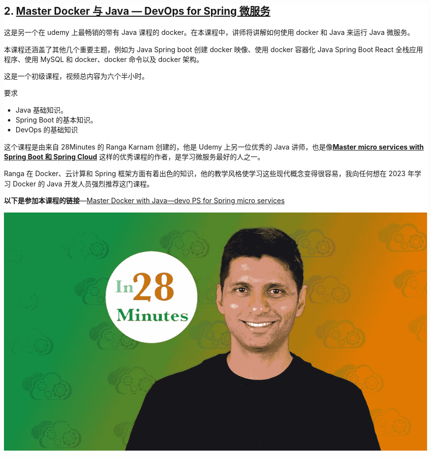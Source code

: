 ## 2. [Master Docker 与 Java — DevOps for Spring 微服务](https://click.linksynergy.com/deeplink?id=JVFxdTr9V80&mid=39197&murl=https%3A%2F%2Fwww.udemy.com%2Fcourse%2Fdocker-course-with-java-and-spring-boot-for-beginners%2F)

这是另一个在 udemy 上最畅销的带有 Java 课程的 docker。在本课程中，讲师将讲解如何使用 docker 和 Java 来运行 Java 微服务。

本课程还涵盖了其他几个重要主题，例如为 Java Spring boot 创建 docker 映像、使用 docker 容器化 Java Spring Boot React 全栈应用程序、使用 MySQL 和 docker、docker 命令以及 docker 架构。

这是一个初级课程，视频总内容为六个半小时。

要求

*   Java 基础知识。
*   Spring Boot 的基本知识。
*   DevOps 的基础知识

这个课程是由来自 28Minutes 的 Ranga Karnam 创建的，他是 Udemy 上另一位优秀的 Java 讲师，也是像[**Master micro services with Spring Boot 和 Spring Cloud**](https://click.linksynergy.com/deeplink?id=JVFxdTr9V80&mid=39197&murl=https%3A%2F%2Fwww.udemy.com%2Fcourse%2Fmicroservices-with-spring-boot-and-spring-cloud%2F) 这样的优秀课程的作者，是学习微服务最好的人之一。

Ranga 在 Docker、云计算和 Spring 框架方面有着出色的知识，他的教学风格使学习这些现代概念变得很容易，我向任何想在 2023 年学习 Docker 的 Java 开发人员强烈推荐这门课程。

**以下是参加本课程的链接**—[Master Docker with Java—devo PS for Spring micro services](https://click.linksynergy.com/deeplink?id=JVFxdTr9V80&mid=39197&murl=https%3A%2F%2Fwww.udemy.com%2Fcourse%2Fdocker-course-with-java-and-spring-boot-for-beginners%2F)

[![](img/f0b24ebde82914578a9230c42bc13578.png)](https://click.linksynergy.com/deeplink?id=JVFxdTr9V80&mid=39197&murl=https%3A%2F%2Fwww.udemy.com%2Fcourse%2Fdocker-course-with-java-and-spring-boot-for-beginners%2F)
